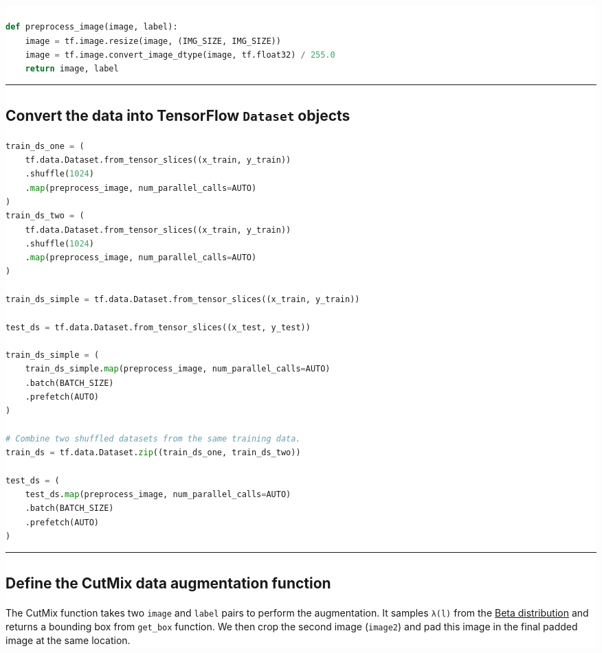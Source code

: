 
```python

def preprocess_image(image, label):
    image = tf.image.resize(image, (IMG_SIZE, IMG_SIZE))
    image = tf.image.convert_image_dtype(image, tf.float32) / 255.0
    return image, label

```

---
## Convert the data into TensorFlow `Dataset` objects


```python
train_ds_one = (
    tf.data.Dataset.from_tensor_slices((x_train, y_train))
    .shuffle(1024)
    .map(preprocess_image, num_parallel_calls=AUTO)
)
train_ds_two = (
    tf.data.Dataset.from_tensor_slices((x_train, y_train))
    .shuffle(1024)
    .map(preprocess_image, num_parallel_calls=AUTO)
)

train_ds_simple = tf.data.Dataset.from_tensor_slices((x_train, y_train))

test_ds = tf.data.Dataset.from_tensor_slices((x_test, y_test))

train_ds_simple = (
    train_ds_simple.map(preprocess_image, num_parallel_calls=AUTO)
    .batch(BATCH_SIZE)
    .prefetch(AUTO)
)

# Combine two shuffled datasets from the same training data.
train_ds = tf.data.Dataset.zip((train_ds_one, train_ds_two))

test_ds = (
    test_ds.map(preprocess_image, num_parallel_calls=AUTO)
    .batch(BATCH_SIZE)
    .prefetch(AUTO)
)
```

---
## Define the CutMix data augmentation function

The CutMix function takes two `image` and `label` pairs to perform the augmentation. It samples `λ(l)` from the [Beta distribution](https://en.wikipedia.org/wiki/Beta_distribution) and returns a bounding box from `get_box` function. We then crop the second image (`image2`) and pad this image in the final padded image at the same location.

